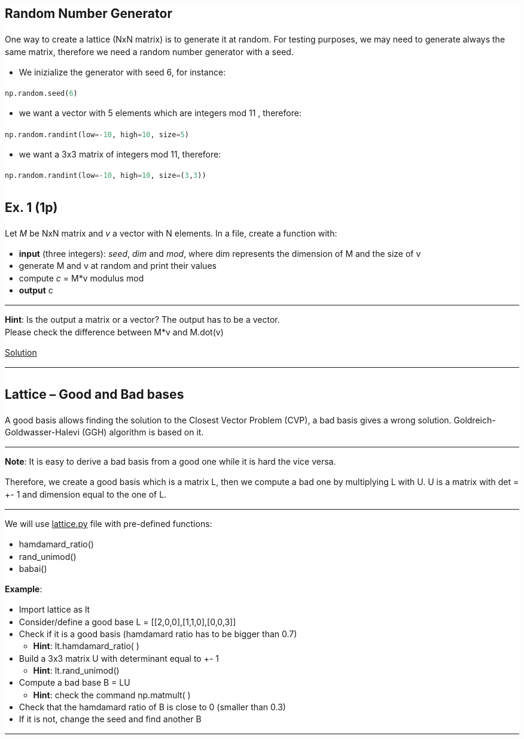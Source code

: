 ## Random Number Generator

One way to create a lattice (NxN matrix) is to generate it at random. For testing purposes, we may need to generate always the same matrix, therefore we need a random number generator with a seed.  

* We inizialize the generator with seed 6, for instance:
```python
np.random.seed(6)
```
* we want a vector with 5 elements which are integers mod 11 , therefore:
```python
np.random.randint(low=-10, high=10, size=5) 
```
* we want a 3x3 matrix of integers mod 11, therefore:
```python
np.random.randint(low=-10, high=10, size=(3,3))
```

## Ex. 1 (1p)
Let *M* be NxN matrix and *v* a vector with N elements. In a file, create a function with:
* **input** (three integers): *seed*, *dim* and *mod*, where dim represents the dimension of M and the size of v
* generate M and v at random and print their values
* compute *c* = M*v modulus mod
* **output** c 

---
**Hint**: Is the output a matrix or a vector? 
The output has to be a vector.  
Please check the difference between M*v and M.dot(v) 

[Solution](ex1_solution.py)

---

## Lattice – Good and Bad bases

A good basis allows finding the solution to the Closest Vector Problem (CVP), a bad basis gives a wrong solution. Goldreich-Goldwasser-Halevi (GGH) algorithm is based on it.

---
**Note**: It is easy to derive a bad basis from a good one while it is hard the vice versa.  

Therefore, we create a good basis which is a matrix L, then we compute a bad one by multiplying L with U. U is a matrix with det = +- 1 and dimension equal to the one of L.

---

We will use [lattice.py](lattice.py) file with pre-defined functions:
* hamdamard_ratio() 
* rand_unimod() 
* babai() 

**Example**:
* Import lattice as lt
* Consider/define a good base L = [[2,0,0],[1,1,0],[0,0,3]] 
* Check if it is a good basis  (hamdamard ratio has to be bigger than 0.7) 
  * **Hint**: lt.hamdamard_ratio( ) 
* Build a 3x3 matrix U with determinant equal to +- 1 
  * **Hint**: lt.rand_unimod()
* Compute a bad base B = LU  
  * **Hint**: check the command np.matmult( ) 
* Check that the hamdamard ratio of B is close to 0 (smaller than 0.3)  
* If it is not, change the seed and find another B 

---